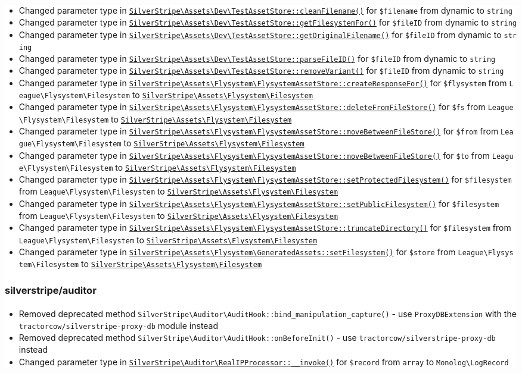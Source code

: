 - Changed parameter type in [`SilverStripe\Assets\Dev\TestAssetStore::cleanFilename()`](api:SilverStripe\Assets\Dev\TestAssetStore::cleanFilename()) for `$filename` from dynamic to `string`
- Changed parameter type in [`SilverStripe\Assets\Dev\TestAssetStore::getFilesystemFor()`](api:SilverStripe\Assets\Dev\TestAssetStore::getFilesystemFor()) for `$fileID` from dynamic to `string`
- Changed parameter type in [`SilverStripe\Assets\Dev\TestAssetStore::getOriginalFilename()`](api:SilverStripe\Assets\Dev\TestAssetStore::getOriginalFilename()) for `$fileID` from dynamic to `string`
- Changed parameter type in [`SilverStripe\Assets\Dev\TestAssetStore::parseFileID()`](api:SilverStripe\Assets\Dev\TestAssetStore::parseFileID()) for `$fileID` from dynamic to `string`
- Changed parameter type in [`SilverStripe\Assets\Dev\TestAssetStore::removeVariant()`](api:SilverStripe\Assets\Dev\TestAssetStore::removeVariant()) for `$fileID` from dynamic to `string`
- Changed parameter type in [`SilverStripe\Assets\Flysystem\FlysystemAssetStore::createResponseFor()`](api:SilverStripe\Assets\Flysystem\FlysystemAssetStore::createResponseFor()) for `$flysystem` from `League\Flysystem\Filesystem` to [`SilverStripe\Assets\Flysystem\Filesystem`](api:SilverStripe\Assets\Flysystem\Filesystem)
- Changed parameter type in [`SilverStripe\Assets\Flysystem\FlysystemAssetStore::deleteFromFileStore()`](api:SilverStripe\Assets\Flysystem\FlysystemAssetStore::deleteFromFileStore()) for `$fs` from `League\Flysystem\Filesystem` to [`SilverStripe\Assets\Flysystem\Filesystem`](api:SilverStripe\Assets\Flysystem\Filesystem)
- Changed parameter type in [`SilverStripe\Assets\Flysystem\FlysystemAssetStore::moveBetweenFileStore()`](api:SilverStripe\Assets\Flysystem\FlysystemAssetStore::moveBetweenFileStore()) for `$from` from `League\Flysystem\Filesystem` to [`SilverStripe\Assets\Flysystem\Filesystem`](api:SilverStripe\Assets\Flysystem\Filesystem)
- Changed parameter type in [`SilverStripe\Assets\Flysystem\FlysystemAssetStore::moveBetweenFileStore()`](api:SilverStripe\Assets\Flysystem\FlysystemAssetStore::moveBetweenFileStore()) for `$to` from `League\Flysystem\Filesystem` to [`SilverStripe\Assets\Flysystem\Filesystem`](api:SilverStripe\Assets\Flysystem\Filesystem)
- Changed parameter type in [`SilverStripe\Assets\Flysystem\FlysystemAssetStore::setProtectedFilesystem()`](api:SilverStripe\Assets\Flysystem\FlysystemAssetStore::setProtectedFilesystem()) for `$filesystem` from `League\Flysystem\Filesystem` to [`SilverStripe\Assets\Flysystem\Filesystem`](api:SilverStripe\Assets\Flysystem\Filesystem)
- Changed parameter type in [`SilverStripe\Assets\Flysystem\FlysystemAssetStore::setPublicFilesystem()`](api:SilverStripe\Assets\Flysystem\FlysystemAssetStore::setPublicFilesystem()) for `$filesystem` from `League\Flysystem\Filesystem` to [`SilverStripe\Assets\Flysystem\Filesystem`](api:SilverStripe\Assets\Flysystem\Filesystem)
- Changed parameter type in [`SilverStripe\Assets\Flysystem\FlysystemAssetStore::truncateDirectory()`](api:SilverStripe\Assets\Flysystem\FlysystemAssetStore::truncateDirectory()) for `$filesystem` from `League\Flysystem\Filesystem` to [`SilverStripe\Assets\Flysystem\Filesystem`](api:SilverStripe\Assets\Flysystem\Filesystem)
- Changed parameter type in [`SilverStripe\Assets\Flysystem\GeneratedAssets::setFilesystem()`](api:SilverStripe\Assets\Flysystem\GeneratedAssets::setFilesystem()) for `$store` from `League\Flysystem\Filesystem` to [`SilverStripe\Assets\Flysystem\Filesystem`](api:SilverStripe\Assets\Flysystem\Filesystem)

### silverstripe/auditor

- Removed deprecated method `SilverStripe\Auditor\AuditHook::bind_manipulation_capture()` - use `ProxyDBExtension` with the `tractorcow/silverstripe-proxy-db` module instead
- Removed deprecated method `SilverStripe\Auditor\AuditHook::onBeforeInit()` - use `tractorcow/silverstripe-proxy-db` instead
- Changed parameter type in [`SilverStripe\Auditor\RealIPProcessor::__invoke()`](api:SilverStripe\Auditor\RealIPProcessor::__invoke()) for `$record` from `array` to `Monolog\LogRecord`
